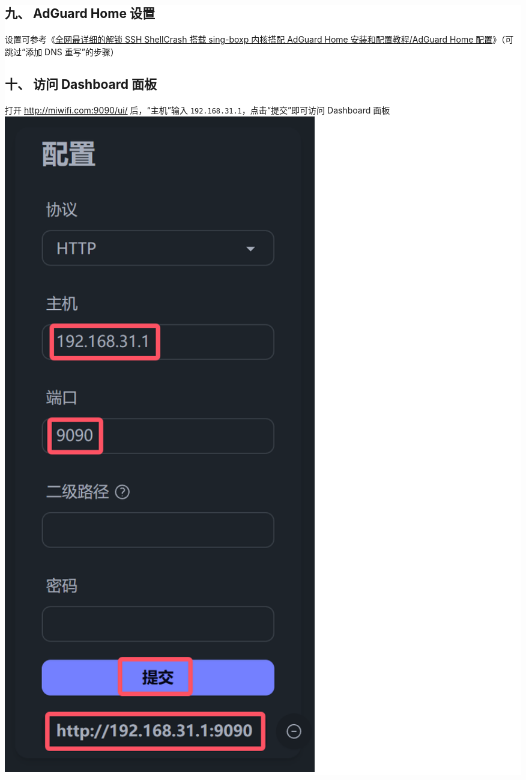 ## 九、 AdGuard Home 设置
设置可参考《[全网最详细的解锁 SSH ShellCrash 搭载 sing-boxp 内核搭配 AdGuard Home 安装和配置教程/AdGuard Home 配置](https://proxy-tutorials.dustinwin.top/posts/pin-shellcrashadguardhome-singboxp/#2-adguard-home-%E9%85%8D%E7%BD%AE)》（可跳过“添加 DNS 重写”的步骤）

## 十、 访问 Dashboard 面板
打开 <http://miwifi.com:9090/ui/> 后，“主机”输入 `192.168.31.1`，点击“提交”即可访问 Dashboard 面板  
<img src="/assets/img/share/192-9090-dashboard.png" alt="在线 Dashboard 面板" width="60%" />
